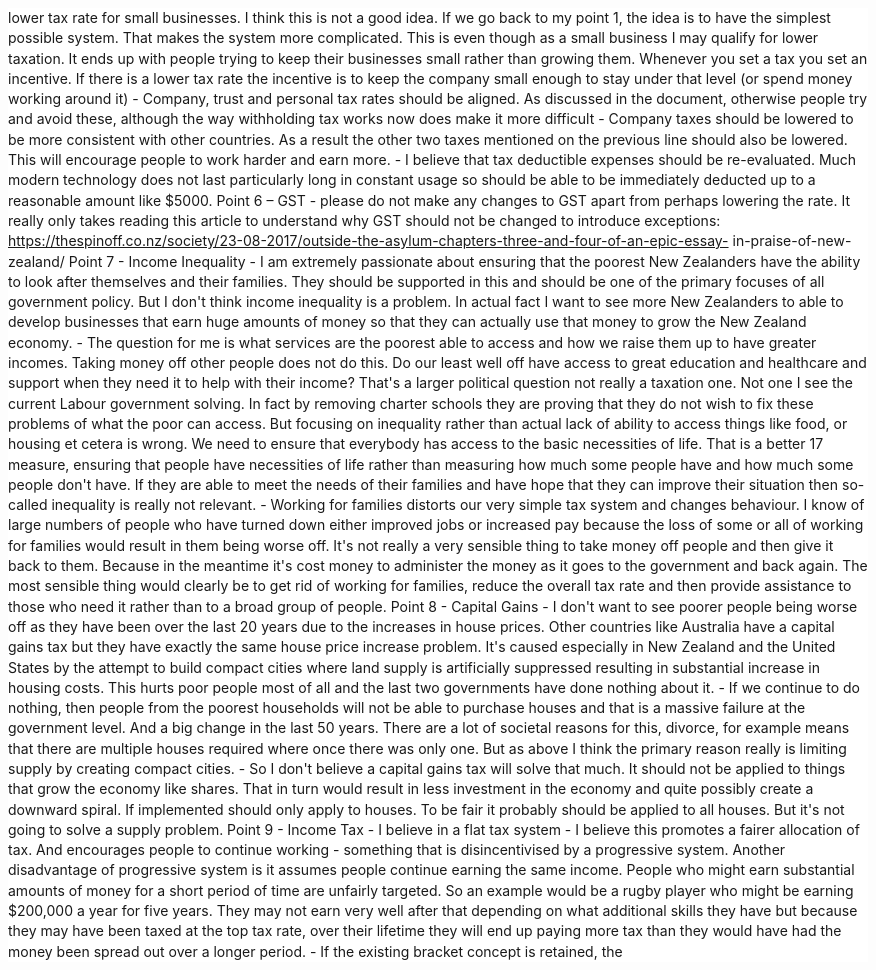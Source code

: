 lower tax rate for small businesses. I think this is not a good idea. If we go back to my point 1, the idea is to have the simplest possible system. That makes the system more complicated. This is even though as a small business I may qualify for lower taxation. It ends up with people trying to keep their businesses small rather than growing them. Whenever you set a tax you set an incentive. If there is a lower tax rate the incentive is to keep the company small enough to stay under that level (or spend money working around it) - Company, trust and personal tax rates should be aligned. As discussed in the document, otherwise people try and avoid these, although the way withholding tax works now does make it more difficult - Company taxes should be lowered to be more consistent with other countries. As a result the other two taxes mentioned on the previous line should also be lowered. This will encourage people to work harder and earn more. - I believe that tax deductible expenses should be re-evaluated. Much modern technology does not last particularly long in constant usage so should be able to be immediately deducted up to a reasonable amount like $5000. Point 6 – GST - please do not make any changes to GST apart from perhaps lowering the rate. It really only takes reading this article to understand why GST should not be changed to introduce exceptions: https://thespinoff.co.nz/society/23-08-2017/outside-the-asylum-chapters-three-and-four-of-an-epic-essay- in-praise-of-new-zealand/ Point 7 - Income Inequality - I am extremely passionate about ensuring that the poorest New Zealanders have the ability to look after themselves and their families. They should be supported in this and should be one of the primary focuses of all government policy. But I don't think income inequality is a problem. In actual fact I want to see more New Zealanders to able to develop businesses that earn huge amounts of money so that they can actually use that money to grow the New Zealand economy. - The question for me is what services are the poorest able to access and how we raise them up to have greater incomes. Taking money off other people does not do this. Do our least well off have access to great education and healthcare and support when they need it to help with their income? That's a larger political question not really a taxation one. Not one I see the current Labour government solving. In fact by removing charter schools they are proving that they do not wish to fix these problems of what the poor can access. But focusing on inequality rather than actual lack of ability to access things like food, or housing et cetera is wrong. We need to ensure that everybody has access to the basic necessities of life. That is a better 17 measure, ensuring that people have necessities of life rather than measuring how much some people have and how much some people don't have. If they are able to meet the needs of their families and have hope that they can improve their situation then so-called inequality is really not relevant. - Working for families distorts our very simple tax system and changes behaviour. I know of large numbers of people who have turned down either improved jobs or increased pay because the loss of some or all of working for families would result in them being worse off. It's not really a very sensible thing to take money off people and then give it back to them. Because in the meantime it's cost money to administer the money as it goes to the government and back again. The most sensible thing would clearly be to get rid of working for families, reduce the overall tax rate and then provide assistance to those who need it rather than to a broad group of people. Point 8 - Capital Gains - I don't want to see poorer people being worse off as they have been over the last 20 years due to the increases in house prices. Other countries like Australia have a capital gains tax but they have exactly the same house price increase problem. It's caused especially in New Zealand and the United States by the attempt to build compact cities where land supply is artificially suppressed resulting in substantial increase in housing costs. This hurts poor people most of all and the last two governments have done nothing about it. - If we continue to do nothing, then people from the poorest households will not be able to purchase houses and that is a massive failure at the government level. And a big change in the last 50 years. There are a lot of societal reasons for this, divorce, for example means that there are multiple houses required where once there was only one. But as above I think the primary reason really is limiting supply by creating compact cities. - So I don't believe a capital gains tax will solve that much. It should not be applied to things that grow the economy like shares. That in turn would result in less investment in the economy and quite possibly create a downward spiral. If implemented should only apply to houses. To be fair it probably should be applied to all houses. But it's not going to solve a supply problem. Point 9 - Income Tax - I believe in a flat tax system - I believe this promotes a fairer allocation of tax. And encourages people to continue working - something that is disincentivised by a progressive system. Another disadvantage of progressive system is it assumes people continue earning the same income. People who might earn substantial amounts of money for a short period of time are unfairly targeted. So an example would be a rugby player who might be earning $200,000 a year for five years. They may not earn very well after that depending on what additional skills they have but because they may have been taxed at the top tax rate, over their lifetime they will end up paying more tax than they would have had the money been spread out over a longer period. - If the existing bracket concept is retained, the